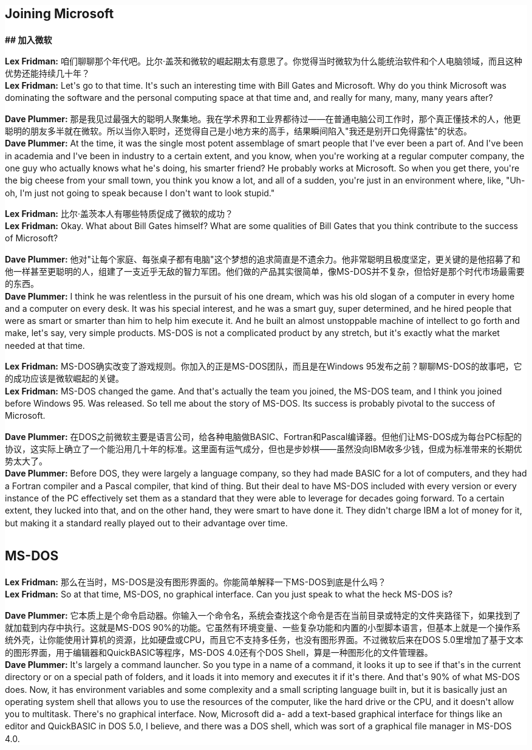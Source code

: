 ## Joining Microsoft		
		
**## 加入微软**

**Lex Fridman:** 咱们聊聊那个年代吧。比尔·盖茨和微软的崛起期太有意思了。你觉得当时微软为什么能统治软件和个人电脑领域，而且这种优势还能持续几十年？  
**Lex Fridman:** Let's go to that time. It's such an interesting time with Bill Gates and Microsoft. Why do you think Microsoft was dominating the software and the personal computing space at that time and, and really for many, many, many years after?

**Dave Plummer:** 那是我见过最强大的聪明人聚集地。我在学术界和工业界都待过——在普通电脑公司工作时，那个真正懂技术的人，他更聪明的朋友多半就在微软。所以当你入职时，还觉得自己是小地方来的高手，结果瞬间陷入"我还是别开口免得露怯"的状态。  
**Dave Plummer:** At the time, it was the single most potent assemblage of smart people that I've ever been a part of. And I've been in academia and I've been in industry to a certain extent, and you know, when you're working at a regular computer company, the one guy who actually knows what he's doing, his smarter friend? He probably works at Microsoft. So when you get there, you're the big cheese from your small town, you think you know a lot, and all of a sudden, you're just in an environment where, like, "Uh-oh, I'm just not going to speak because I don't want to look stupid."

**Lex Fridman:** 比尔·盖茨本人有哪些特质促成了微软的成功？  
**Lex Fridman:** Okay. What about Bill Gates himself? What are some qualities of Bill Gates that you think contribute to the success of Microsoft?

**Dave Plummer:** 他对"让每个家庭、每张桌子都有电脑"这个梦想的追求简直是不遗余力。他非常聪明且极度坚定，更关键的是他招募了和他一样甚至更聪明的人，组建了一支近乎无敌的智力军团。他们做的产品其实很简单，像MS-DOS并不复杂，但恰好是那个时代市场最需要的东西。  
**Dave Plummer:** I think he was relentless in the pursuit of his one dream, which was his old slogan of a computer in every home and a computer on every desk. It was his special interest, and he was a smart guy, super determined, and he hired people that were as smart or smarter than him to help him execute it. And he built an almost unstoppable machine of intellect to go forth and make, let's say, very simple products. MS-DOS is not a complicated product by any stretch, but it's exactly what the market needed at that time.

**Lex Fridman:** MS-DOS确实改变了游戏规则。你加入的正是MS-DOS团队，而且是在Windows 95发布之前？聊聊MS-DOS的故事吧，它的成功应该是微软崛起的关键。  
**Lex Fridman:** MS-DOS changed the game. And that's actually the team you joined, the MS-DOS team, and I think you joined before Windows 95. Was released. So tell me about the story of MS-DOS. Its success is probably pivotal to the success of Microsoft.

**Dave Plummer:** 在DOS之前微软主要是语言公司，给各种电脑做BASIC、Fortran和Pascal编译器。但他们让MS-DOS成为每台PC标配的协议，这实际上确立了一个能沿用几十年的标准。这里面有运气成分，但也是步妙棋——虽然没向IBM收多少钱，但成为标准带来的长期优势太大了。  
**Dave Plummer:** Before DOS, they were largely a language company, so they had made BASIC for a lot of computers, and they had a Fortran compiler and a Pascal compiler, that kind of thing. But their deal to have MS-DOS included with every version or every instance of the PC effectively set them as a standard that they were able to leverage for decades going forward. To a certain extent, they lucked into that, and on the other hand, they were smart to have done it. They didn't charge IBM a lot of money for it, but making it a standard really played out to their advantage over time.
		
## MS-DOS		
		
**Lex Fridman:** 那么在当时，MS-DOS是没有图形界面的。你能简单解释一下MS-DOS到底是什么吗？  
**Lex Fridman:** So at that time, MS-DOS, no graphical interface. Can you just speak to what the heck MS-DOS is?

**Dave Plummer:** 它本质上是个命令启动器。你输入一个命令名，系统会查找这个命令是否在当前目录或特定的文件夹路径下，如果找到了就加载到内存中执行。这就是MS-DOS 90%的功能。它虽然有环境变量、一些复杂功能和内置的小型脚本语言，但基本上就是一个操作系统外壳，让你能使用计算机的资源，比如硬盘或CPU，而且它不支持多任务，也没有图形界面。不过微软后来在DOS 5.0里增加了基于文本的图形界面，用于编辑器和QuickBASIC等程序，MS-DOS 4.0还有个DOS Shell，算是一种图形化的文件管理器。  
**Dave Plummer:** It's largely a command launcher. So you type in a name of a command, it looks it up to see if that's in the current directory or on a special path of folders, and it loads it into memory and executes it if it's there. And that's 90% of what MS-DOS does. Now, it has environment variables and some complexity and a small scripting language built in, but it is basically just an operating system shell that allows you to use the resources of the computer, like the hard drive or the CPU, and it doesn't allow you to multitask. There's no graphical interface. Now, Microsoft did a- add a text-based graphical interface for things like an editor and QuickBASIC in DOS 5.0, I believe, and there was a DOS shell, which was sort of a graphical file manager in MS-DOS 4.0.
